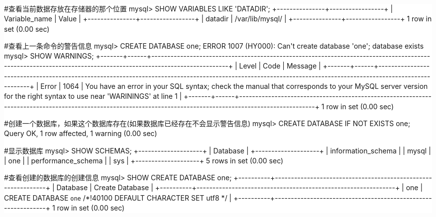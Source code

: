 #查看当前数据存放在存储器的那个位置
mysql> SHOW VARIABLES LIKE 'DATADIR';
+---------------+-----------------+
| Variable_name | Value           |
+---------------+-----------------+
| datadir       | /var/lib/mysql/ |
+---------------+-----------------+
1 row in set (0.00 sec)

#查看上一条命令的警告信息
mysql> CREATE DATABASE one;
ERROR 1007 (HY000): Can't create database 'one'; database exists
mysql> SHOW WARNINGS;
+-------+------+-------------------------------------------------------------------------------------------------------------------------------------------------------------+
| Level | Code | Message                                                                                                                                                     |
+-------+------+-------------------------------------------------------------------------------------------------------------------------------------------------------------+
| Error | 1064 | You have an error in your SQL syntax; check the manual that corresponds to your MySQL server version for the right syntax to use near 'WARININGS' at line 1 |
+-------+------+-------------------------------------------------------------------------------------------------------------------------------------------------------------+
1 row in set (0.00 sec)

#创建一个数据库，如果这个数据库存在(如果数据库已经存在不会显示警告信息)
mysql> CREATE DATABASE IF NOT EXISTS one;
Query OK, 1 row affected, 1 warning (0.00 sec)

#显示数据库
mysql> SHOW SCHEMAS;
+--------------------+
| Database           |
+--------------------+
| information_schema |
| mysql              |
| one                |
| performance_schema |
| sys                |
+--------------------+
5 rows in set (0.00 sec)

#查看创建的数据库的创建信息
mysql> SHOW CREATE DATABASE one;
+----------+--------------------------------------------------------------+
| Database | Create Database                                              |
+----------+--------------------------------------------------------------+
| one      | CREATE DATABASE `one` /*!40100 DEFAULT CHARACTER SET utf8 */ |
+----------+--------------------------------------------------------------+
1 row in set (0.00 sec)
